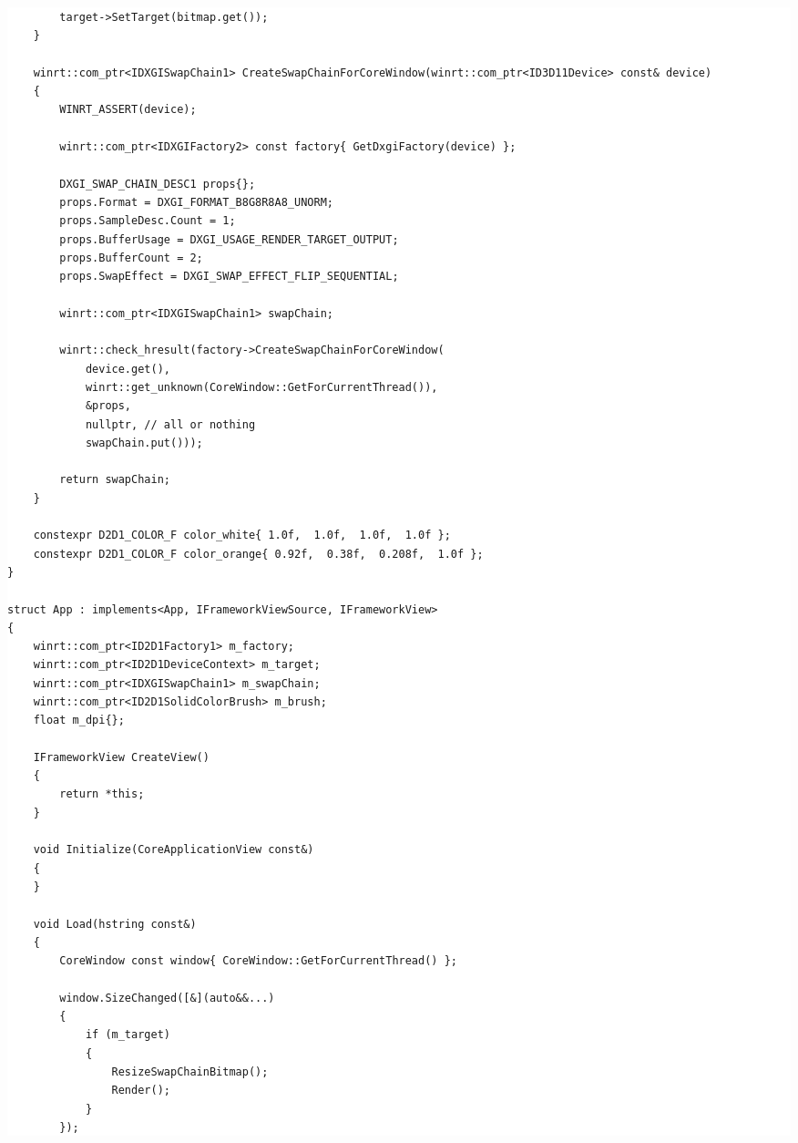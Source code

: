 ```cppwinrt
        target->SetTarget(bitmap.get());
    }

    winrt::com_ptr<IDXGISwapChain1> CreateSwapChainForCoreWindow(winrt::com_ptr<ID3D11Device> const& device)
    {
        WINRT_ASSERT(device);

        winrt::com_ptr<IDXGIFactory2> const factory{ GetDxgiFactory(device) };

        DXGI_SWAP_CHAIN_DESC1 props{};
        props.Format = DXGI_FORMAT_B8G8R8A8_UNORM;
        props.SampleDesc.Count = 1;
        props.BufferUsage = DXGI_USAGE_RENDER_TARGET_OUTPUT;
        props.BufferCount = 2;
        props.SwapEffect = DXGI_SWAP_EFFECT_FLIP_SEQUENTIAL;

        winrt::com_ptr<IDXGISwapChain1> swapChain;

        winrt::check_hresult(factory->CreateSwapChainForCoreWindow(
            device.get(),
            winrt::get_unknown(CoreWindow::GetForCurrentThread()),
            &props,
            nullptr, // all or nothing
            swapChain.put()));

        return swapChain;
    }

    constexpr D2D1_COLOR_F color_white{ 1.0f,  1.0f,  1.0f,  1.0f };
    constexpr D2D1_COLOR_F color_orange{ 0.92f,  0.38f,  0.208f,  1.0f };
}

struct App : implements<App, IFrameworkViewSource, IFrameworkView>
{
    winrt::com_ptr<ID2D1Factory1> m_factory;
    winrt::com_ptr<ID2D1DeviceContext> m_target;
    winrt::com_ptr<IDXGISwapChain1> m_swapChain;
    winrt::com_ptr<ID2D1SolidColorBrush> m_brush;
    float m_dpi{};

    IFrameworkView CreateView()
    {
        return *this;
    }

    void Initialize(CoreApplicationView const&)
    {
    }

    void Load(hstring const&)
    {
        CoreWindow const window{ CoreWindow::GetForCurrentThread() };

        window.SizeChanged([&](auto&&...)
        {
            if (m_target)
            {
                ResizeSwapChainBitmap();
                Render();
            }
        });

```
